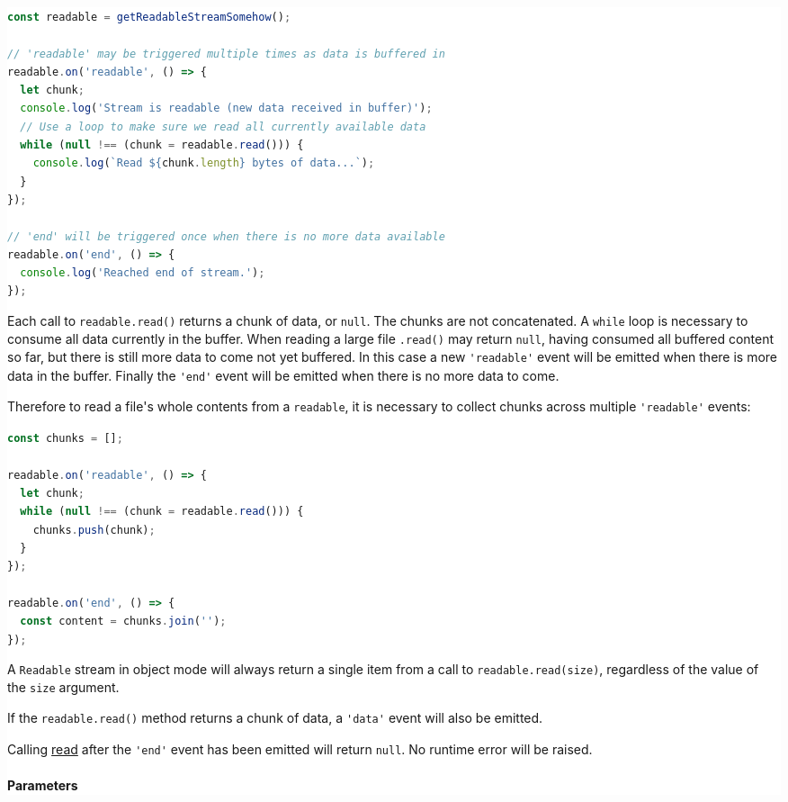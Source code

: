```js
const readable = getReadableStreamSomehow();

// 'readable' may be triggered multiple times as data is buffered in
readable.on('readable', () => {
  let chunk;
  console.log('Stream is readable (new data received in buffer)');
  // Use a loop to make sure we read all currently available data
  while (null !== (chunk = readable.read())) {
    console.log(`Read ${chunk.length} bytes of data...`);
  }
});

// 'end' will be triggered once when there is no more data available
readable.on('end', () => {
  console.log('Reached end of stream.');
});
```

Each call to `readable.read()` returns a chunk of data, or `null`. The chunks
are not concatenated. A `while` loop is necessary to consume all data
currently in the buffer. When reading a large file `.read()` may return `null`,
having consumed all buffered content so far, but there is still more data to
come not yet buffered. In this case a new `'readable'` event will be emitted
when there is more data in the buffer. Finally the `'end'` event will be
emitted when there is no more data to come.

Therefore to read a file's whole contents from a `readable`, it is necessary
to collect chunks across multiple `'readable'` events:

```js
const chunks = [];

readable.on('readable', () => {
  let chunk;
  while (null !== (chunk = readable.read())) {
    chunks.push(chunk);
  }
});

readable.on('end', () => {
  const content = chunks.join('');
});
```

A `Readable` stream in object mode will always return a single item from
a call to `readable.read(size)`, regardless of the value of the `size` argument.

If the `readable.read()` method returns a chunk of data, a `'data'` event will
also be emitted.

Calling [read](#read) after the `'end'` event has
been emitted will return `null`. No runtime error will be raised.

#### Parameters
